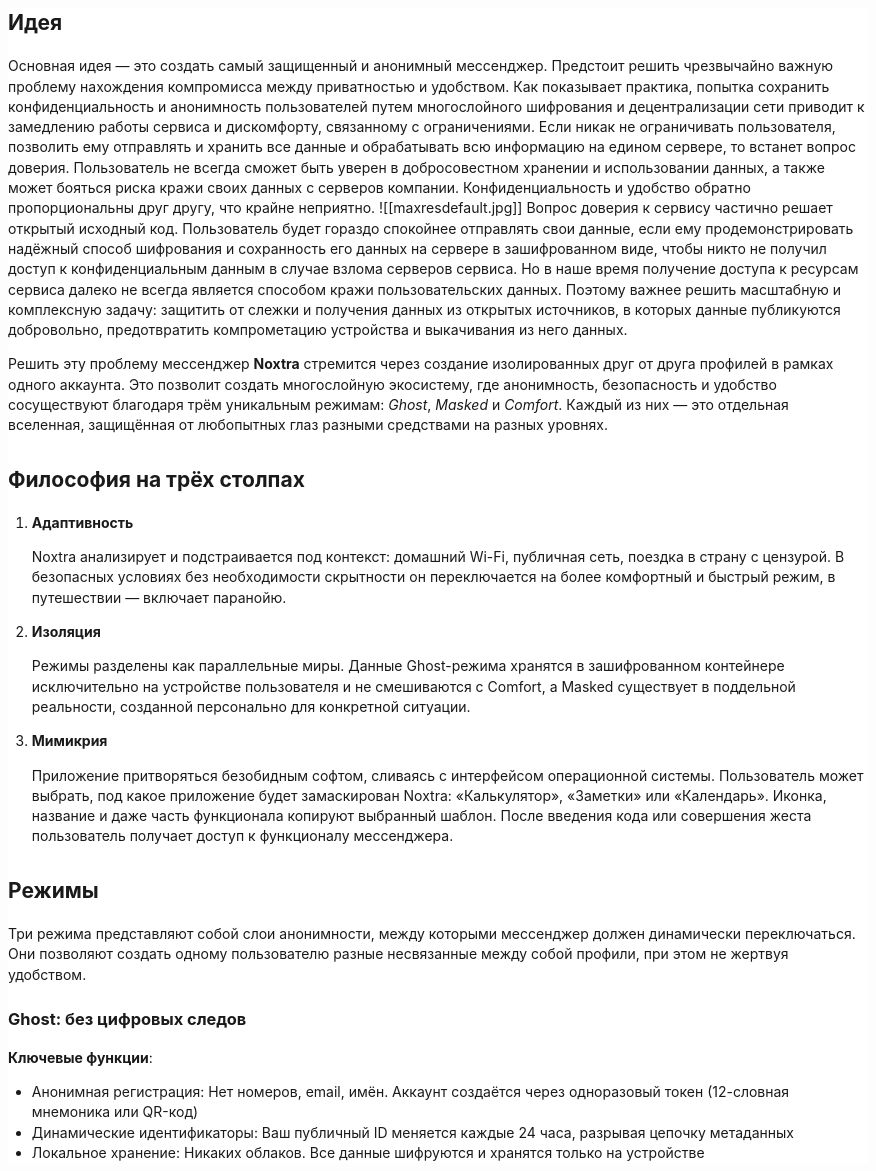 ## Идея
Основная идея — это создать самый защищенный и анонимный мессенджер. Предстоит решить чрезвычайно важную проблему нахождения компромисса между приватностью и удобством. Как показывает практика, попытка сохранить конфиденциальность и анонимность пользователей путем многослойного шифрования и децентрализации сети приводит к замедлению работы сервиса и дискомфорту, связанному с ограничениями. Если никак не ограничивать пользователя, позволить ему отправлять и хранить все данные и обрабатывать всю информацию на едином сервере, то встанет вопрос доверия. Пользователь не всегда сможет быть уверен в добросовестном хранении и использовании данных, а также может бояться риска кражи своих данных с серверов компании. Конфиденциальность и удобство обратно пропорциональны друг другу, что крайне неприятно.
![[maxresdefault.jpg]]
Вопрос доверия к сервису частично решает открытый исходный код. Пользователь будет гораздо спокойнее отправлять свои данные, если ему продемонстрировать надёжный способ шифрования и сохранность его данных на сервере в зашифрованном виде, чтобы никто не получил доступ к конфиденциальным данным в случае взлома серверов сервиса.
Но в наше время получение доступа к ресурсам сервиса далеко не всегда является способом кражи пользовательских данных. Поэтому важнее решить масштабную и комплексную задачу: защитить от слежки и получения данных из открытых источников, в которых данные публикуются добровольно, предотвратить компрометацию устройства и выкачивания из него данных. 

Решить эту проблему мессенджер **Noxtra** стремится через создание изолированных друг от друга профилей в рамках одного аккаунта. Это позволит создать многослойную экосистему, где анонимность, безопасность и удобство сосуществуют благодаря трём уникальным режимам: *Ghost*, *Masked* и *Comfort*. Каждый из них — это отдельная вселенная, защищённая от любопытных глаз разными средствами на разных уровнях.
## Философия на трёх столпах
1. **Адаптивность**
	
	Noxtra анализирует и подстраивается под контекст: домашний Wi-Fi, публичная сеть, поездка в страну с цензурой. В безопасных условиях без необходимости скрытности он переключается на более комфортный и быстрый режим, в путешествии — включает паранойю.
2. **Изоляция**
    
    Режимы разделены как параллельные миры. Данные Ghost-режима хранятся в зашифрованном контейнере исключительно на устройстве пользователя и не смешиваются с Comfort, а Masked существует в поддельной реальности, созданной персонально для конкретной ситуации.
3. **Мимикрия**
    
    Приложение притворяться безобидным софтом, сливаясь с интерфейсом операционной системы. Пользователь может выбрать, под какое приложение будет замаскирован Noxtra: «Калькулятор», «Заметки» или «Календарь». Иконка, название и даже часть функционала копируют выбранный шаблон. После введения кода или совершения жеста пользователь получает доступ к функционалу мессенджера.
## Режимы
Три режима представляют собой слои анонимности, между которыми мессенджер должен динамически переключаться. Они позволяют создать одному пользователю разные несвязанные между собой профили, при этом не жертвуя удобством.
### Ghost: без цифровых следов
**Ключевые функции**:
- Анонимная регистрация: Нет номеров, email, имён. Аккаунт создаётся через одноразовый токен (12-словная мнемоника или QR-код)
- Динамические идентификаторы: Ваш публичный ID меняется каждые 24 часа, разрывая цепочку метаданных
- Локальное хранение: Никаких облаков. Все данные шифруются и хранятся только на устройстве
